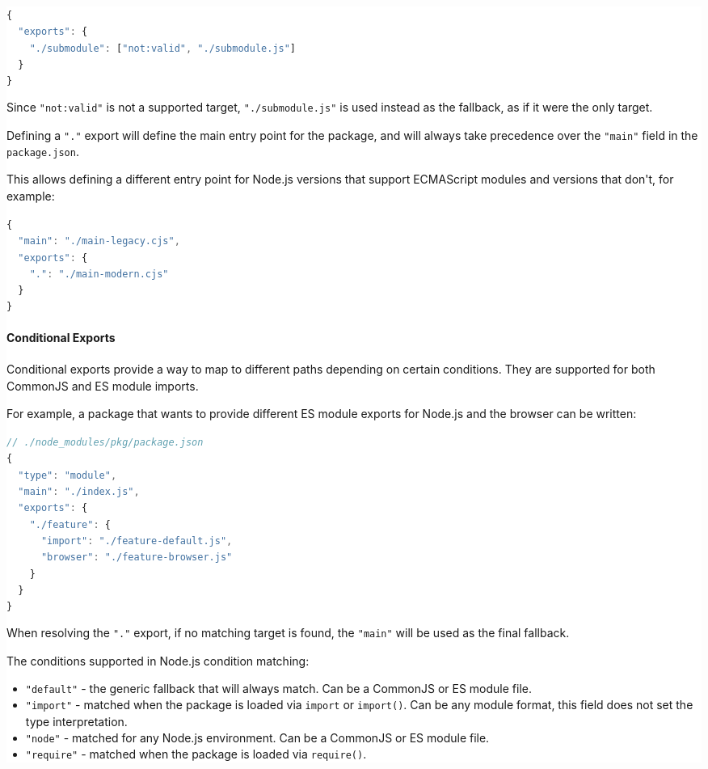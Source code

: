 
```js
{
  "exports": {
    "./submodule": ["not:valid", "./submodule.js"]
  }
}
```

Since `"not:valid"` is not a supported target, `"./submodule.js"` is used
instead as the fallback, as if it were the only target.

Defining a `"."` export will define the main entry point for the package,
and will always take precedence over the `"main"` field in the `package.json`.

This allows defining a different entry point for Node.js versions that support
ECMAScript modules and versions that don't, for example:


```js
{
  "main": "./main-legacy.cjs",
  "exports": {
    ".": "./main-modern.cjs"
  }
}
```

#### Conditional Exports

Conditional exports provide a way to map to different paths depending on
certain conditions. They are supported for both CommonJS and ES module imports.

For example, a package that wants to provide different ES module exports for
Node.js and the browser can be written:


```js
// ./node_modules/pkg/package.json
{
  "type": "module",
  "main": "./index.js",
  "exports": {
    "./feature": {
      "import": "./feature-default.js",
      "browser": "./feature-browser.js"
    }
  }
}
```

When resolving the `"."` export, if no matching target is found, the `"main"`
will be used as the final fallback.

The conditions supported in Node.js condition matching:

* `"default"` - the generic fallback that will always match. Can be a CommonJS
   or ES module file.
* `"import"` - matched when the package is loaded via `import` or
   `import()`. Can be any module format, this field does not set the type
   interpretation.
* `"node"` - matched for any Node.js environment. Can be a CommonJS or ES
   module file.
* `"require"` - matched when the package is loaded via `require()`.


[Babel]: https://babeljs.io/
[CommonJS]: modules.html
[Conditional Exports]: #esm_conditional_exports
[ECMAScript-modules implementation]: https://github.com/nodejs/modules/blob/master/doc/plan-for-new-modules-implementation.md
[ES Module Integration Proposal for Web Assembly]: https://github.com/webassembly/esm-integration
[Node.js EP for ES Modules]: https://github.com/nodejs/node-eps/blob/master/002-es-modules.md
[Package Exports]: #esm_package_exports
[Terminology]: #esm_terminology
[WHATWG JSON modules specification]: https://html.spec.whatwg.org/#creating-a-json-module-script
[`"exports"` field]: #esm_package_exports
[`data:` URLs]: https://developer.mozilla.org/en-US/docs/Web/HTTP/Basics_of_HTTP/Data_URIs
[`esm`]: https://github.com/standard-things/esm#readme
[`export`]: https://developer.mozilla.org/en-US/docs/Web/JavaScript/Reference/Statements/export
[`getFormat` hook]: #esm_code_getformat_code_hook
[`import()`]: #esm_import-expressions
[`import.meta.url`]: #esm_import_meta
[`import`]: https://developer.mozilla.org/en-US/docs/Web/JavaScript/Reference/Statements/import
[`module.createRequire()`]: modules.html#modules_module_createrequire_filename
[`module.syncBuiltinESMExports()`]: modules.html#modules_module_syncbuiltinesmexports
[`transformSource` hook]: #esm_code_transformsource_code_hook
[dynamic instantiate hook]: #esm_code_dynamicinstantiate_code_hook
[special scheme]: https://url.spec.whatwg.org/#special-scheme
[the official standard format]: https://tc39.github.io/ecma262/#sec-modules
[transpiler loader example]: #esm_transpiler_loader
[6.1.7 Array Index]: https://tc39.es/ecma262/#integer-index
